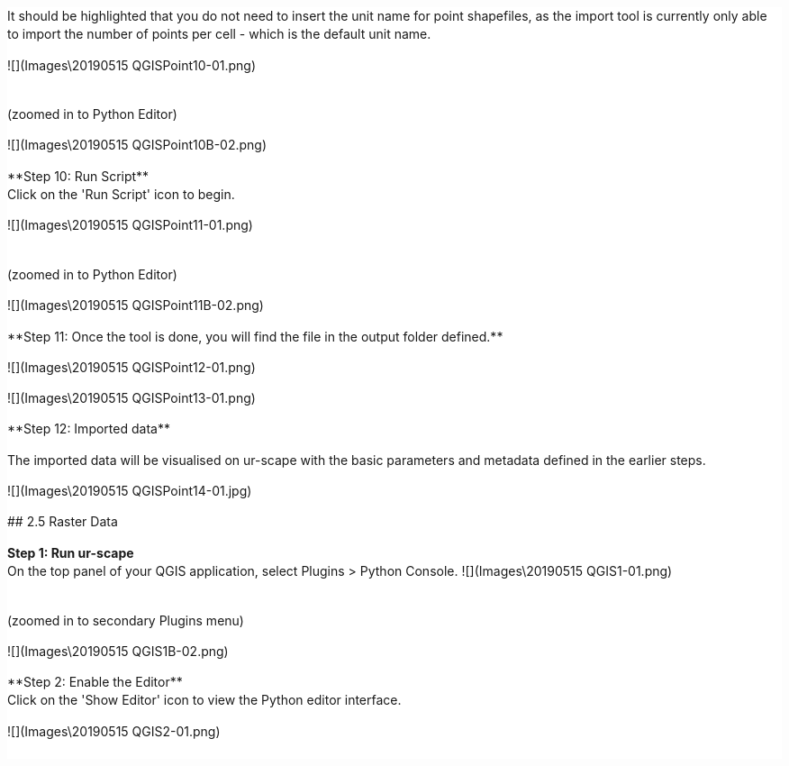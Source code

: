 It should be highlighted that you do not need to insert the unit name for point shapefiles, as the import tool is currently only able to import the number of points per cell - which is the default unit name.

![](Images\20190515 QGISPoint10-01.png)<br><br>


(zoomed in to Python Editor)

![](Images\20190515 QGISPoint10B-02.png)
<div style="page-break-after: always;"></div>
**Step 10: Run Script**<br>Click on the 'Run Script' icon to begin.

![](Images\20190515 QGISPoint11-01.png)<br><br>


(zoomed in to Python Editor)

![](Images\20190515 QGISPoint11B-02.png)
<div style="page-break-after: always;"></div>
**Step 11: Once the tool is done, you will find the file in the output folder defined.**

![](Images\20190515 QGISPoint12-01.png)



![](Images\20190515 QGISPoint13-01.png)



<div style="page-break-after: always;"></div>
**Step 12: Imported data**

The imported data will be visualised on ur-scape with the basic parameters and metadata defined in the earlier steps. <br>

![](Images\20190515 QGISPoint14-01.jpg)

<div style="page-break-after: always;"></div>
## 2.5 Raster Data

**Step 1: Run ur-scape**<br>On the top panel of your QGIS application, select Plugins > Python Console.
![](Images\20190515 QGIS1-01.png)<br><br>


(zoomed in to secondary Plugins menu)

![](Images\20190515 QGIS1B-02.png)
<div style="page-break-after: always;"></div>
**Step 2: Enable the Editor**<br>Click on the 'Show Editor' icon to view the Python editor interface.

![](Images\20190515 QGIS2-01.png)<br><br>
